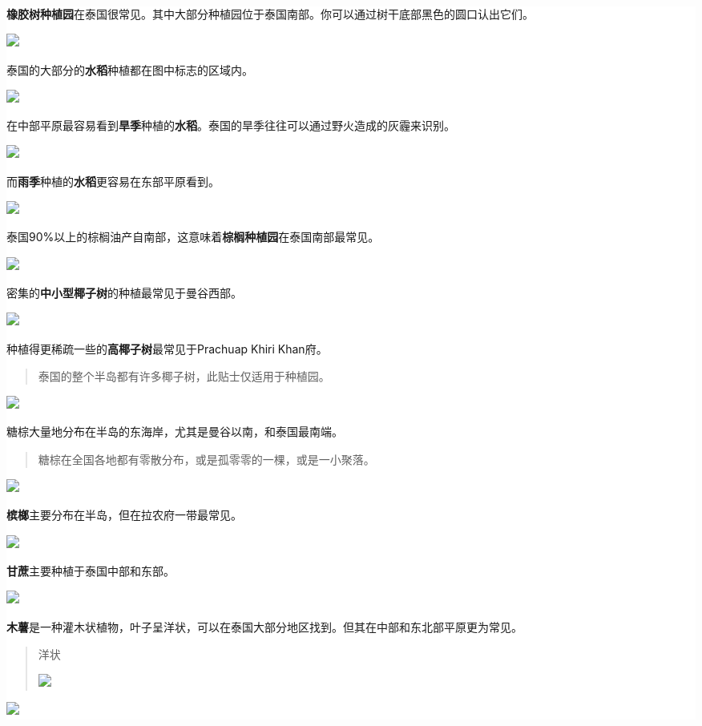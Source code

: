 **橡胶树种植园**在泰国很常见。其中大部分种植园位于泰国南部。你可以通过树干底部黑色的圆口认出它们。

![](https://cdn.nlark.com/yuque/0/2023/png/34598262/1684562701067-2f81c94e-baa9-4444-91a5-454bc9812906.png)

泰国的大部分的**水稻**种植都在图中标志的区域内。

![](https://cdn.nlark.com/yuque/0/2024/png/38693261/1735570087464-bed5278e-2dbe-4e8d-be81-01e205ef2826.png)

在中部平原最容易看到**旱季**种植的**水稻**。泰国的旱季往往可以通过野火造成的灰霾来识别。

![](https://cdn.nlark.com/yuque/0/2024/png/38693261/1735570256896-3f099133-d097-4fa7-bed3-a91588fefd8d.png)

而**雨季**种植的**水稻**更容易在东部平原看到。

![](https://cdn.nlark.com/yuque/0/2023/png/34598262/1684562699245-0e6d30a3-b61b-4def-abc2-66d1761d6cf0.png)

泰国90%以上的棕榈油产自南部，这意味着**棕榈种植园**在泰国南部最常见。

![](https://cdn.nlark.com/yuque/0/2024/png/38693261/1735570361947-0ae0861d-d056-48e1-ab33-33b6248e8633.png)

密集的**中小型椰子树**的种植最常见于曼谷西部。

![](https://cdn.nlark.com/yuque/0/2024/png/38693261/1735570432360-2f64c198-12b4-469d-9905-52d42e35671b.png)

种植得更稀疏一些的**高椰子树**最常见于Prachuap Khiri Khan府。

> 泰国的整个半岛都有许多椰子树，此贴士仅适用于种植园。
>

![](https://cdn.nlark.com/yuque/0/2024/png/38693261/1735570627652-ace715e5-1259-4197-974b-4ea898ff1eb7.png)

糖棕大量地分布在半岛的东海岸，尤其是曼谷以南，和泰国最南端。

> 糖棕在全国各地都有零散分布，或是孤零零的一棵，或是一小聚落。
>

![](https://cdn.nlark.com/yuque/0/2024/png/38693261/1735570867639-27a6339a-bbcf-4bcf-9f16-2e6f34ea9738.png)

**槟榔**主要分布在半岛，但在拉农府一带最常见。

![](https://cdn.nlark.com/yuque/0/2024/png/38693261/1735570975625-debcce72-0b53-4fe7-8eeb-5694ec4355f4.png)

**甘蔗**主要种植于泰国中部和东部。

![](https://cdn.nlark.com/yuque/0/2024/png/38693261/1735571027478-35cba142-ef7e-4351-b9c2-a774213aa7c1.png)

**木薯**是一种灌木状植物，叶子呈洋状，可以在泰国大部分地区找到。但其在中部和东北部平原更为常见。

> 洋状
>
> ![](https://cdn.nlark.com/yuque/0/2024/png/38693261/1735571109090-aa452a27-aa8f-40be-b8c1-0b9ed1024fb4.png)
>

![](https://cdn.nlark.com/yuque/0/2024/png/38693261/1735571180589-8d461f34-3fed-4aab-9276-887899cab9a8.png)
